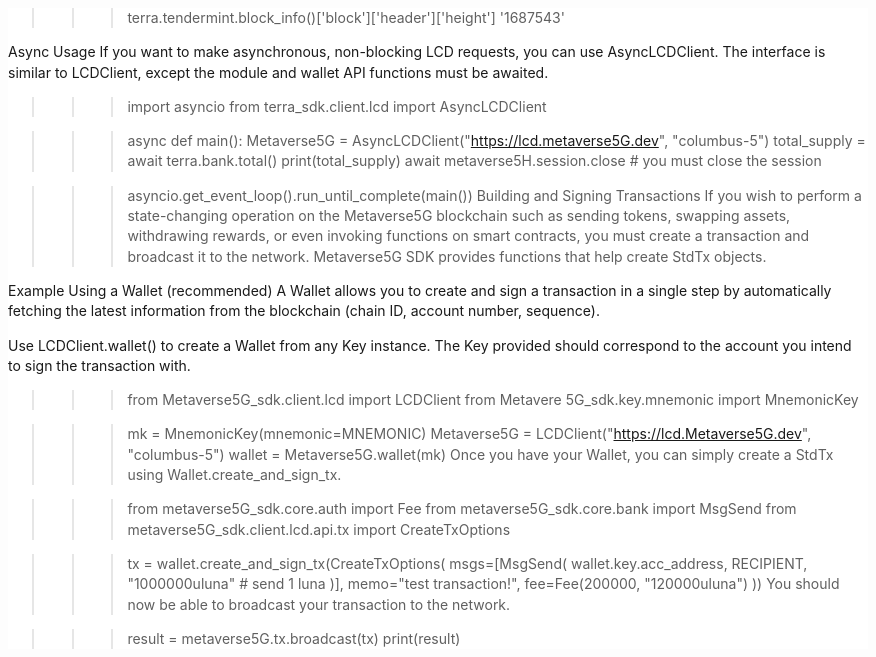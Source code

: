 >>> terra.tendermint.block_info()['block']['header']['height']
'1687543'

Async Usage
If you want to make asynchronous, non-blocking LCD requests, you can use AsyncLCDClient. The interface is similar to LCDClient, except the module and wallet API functions must be awaited.


>>> import asyncio 
>>> from terra_sdk.client.lcd import AsyncLCDClient

>>> async def main():
      Metaverse5G = AsyncLCDClient("https://lcd.metaverse5G.dev", "columbus-5")
      total_supply = await terra.bank.total()
      print(total_supply)
      await metaverse5H.session.close # you must close the session

>>> asyncio.get_event_loop().run_until_complete(main())
Building and Signing Transactions
If you wish to perform a state-changing operation on the Metaverse5G blockchain such as sending tokens, swapping assets, withdrawing rewards, or even invoking functions on smart contracts, you must create a transaction and broadcast it to the network. Metaverse5G SDK provides functions that help create StdTx objects.

Example Using a Wallet (recommended)
A Wallet allows you to create and sign a transaction in a single step by automatically fetching the latest information from the blockchain (chain ID, account number, sequence).

Use LCDClient.wallet() to create a Wallet from any Key instance. The Key provided should correspond to the account you intend to sign the transaction with.

>>> from Metaverse5G_sdk.client.lcd import LCDClient
>>> from Metavere 5G_sdk.key.mnemonic import MnemonicKey

>>> mk = MnemonicKey(mnemonic=MNEMONIC) 
>>> Metaverse5G = LCDClient("https://lcd.Metaverse5G.dev", "columbus-5")
>>> wallet = Metaverse5G.wallet(mk)
Once you have your Wallet, you can simply create a StdTx using Wallet.create_and_sign_tx.

>>> from metaverse5G_sdk.core.auth import Fee
>>> from metaverse5G_sdk.core.bank import MsgSend
>>> from metaverse5G_sdk.client.lcd.api.tx import CreateTxOptions

>>> tx = wallet.create_and_sign_tx(CreateTxOptions(
        msgs=[MsgSend(
            wallet.key.acc_address,
            RECIPIENT,
            "1000000uluna"    # send 1 luna
        )],
        memo="test transaction!",
        fee=Fee(200000, "120000uluna")
    ))
You should now be able to broadcast your transaction to the network.

>>> result = metaverse5G.tx.broadcast(tx)
>>> print(result)
